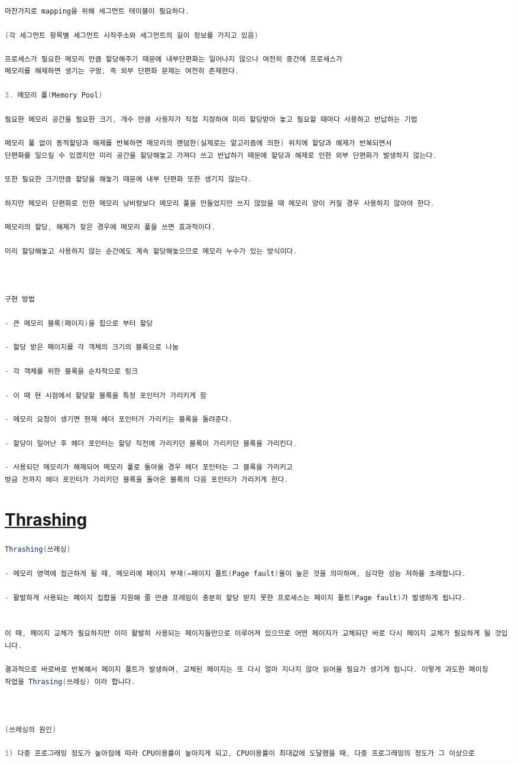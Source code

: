 ```JAVA
마찬가지로 mapping을 위해 세그먼트 테이블이 필요하다.

(각 세그먼트 항목별 세그먼트 시작주소와 세그먼트의 길이 정보를 가지고 있음)

프로세스가 필요한 메모리 만큼 할당해주기 때문에 내부단편화는 일어나지 않으나 여전히 중간에 프로세스가
메모리를 해제하면 생기는 구멍, 즉 외부 단편화 문제는 여전히 존재한다.

3. 메모리 풀(Memory Pool)

필요한 메모리 공간을 필요한 크기, 개수 만큼 사용자가 직접 지정하여 미리 할당받아 놓고 필요할 때마다 사용하고 반납하는 기법

메모리 풀 없이 동적할당과 해제를 반복하면 메모리의 랜덤한(실제로는 알고리즘에 의한) 위치에 할당과 해제가 반복되면서 
단편화를 일으킬 수 있겠지만 미리 공간을 할당해놓고 가져다 쓰고 반납하기 때문에 할당과 해제로 인한 외부 단편화가 발생하지 않는다.

또한 필요한 크기만큼 할당을 해놓기 때문에 내부 단편화 또한 생기지 않는다.

하지만 메모리 단편화로 인한 메모리 낭비량보다 메모리 풀을 만들었지만 쓰지 않았을 때 메모리 양이 커질 경우 사용하지 않아야 한다.

메모리의 할당, 해제가 잦은 경우에 메모리 풀을 쓰면 효과적이다.

미리 할당해놓고 사용하지 않는 순간에도 계속 할당해놓으므로 메모리 누수가 있는 방식이다.



구현 방법

- 큰 메모리 블록(페이지)을 힙으로 부터 할당

- 할당 받은 페이지를 각 객체의 크기의 블록으로 나눔

- 각 객체를 위한 블록을 순차적으로 링크

- 이 때 현 시점에서 할당할 블록을 특정 포인터가 가리키게 함

- 메모리 요청이 생기면 현재 헤더 포인터가 가리키는 블록을 돌려준다.

- 할당이 일어난 후 헤더 포인터는 할당 직전에 가리키던 블록이 가리키던 블록을 가리킨다.

- 사용되던 메모리가 해제되어 메모리 풀로 돌아올 경우 헤더 포인터는 그 블록을 가리키고 
방금 전까지 헤더 포인터가 가리키던 블록을 돌아온 블록의 다음 포인터가 가리키게 한다.
```


# [Thrashing]( https://jwprogramming.tistory.com/56)
```java
Thrashing(쓰레싱)

- 메모리 영역에 접근하게 될 때, 메모리에 페이지 부재(=페이지 폴트(Page fault)율이 높은 것을 의미하며, 심각한 성능 저하를 초래합니다.

- 활발하게 사용되는 페이지 집합을 지원해 줄 만큼 프레임이 충분히 할당 받지 못한 프로세스는 페이지 폴트(Page fault)가 발생하게 됩니다.


이 때, 페이지 교체가 필요하지만 이미 활발히 사용되는 페이지들만으로 이루어져 있으므로 어떤 페이지가 교체되던 바로 다시 페이지 교체가 필요하게 될 것입니다.

결과적으로 바로바로 반복해서 페이지 폴트가 발생하며, 교체된 페이지는 또 다시 얼마 지나지 않아 읽어올 필요가 생기게 됩니다. 이렇게 과도한 페이징
작업을 Thrasing(쓰레싱) 이라 합니다.



(쓰레싱의 원인)

1) 다중 프로그래밍 정도가 높아짐에 따라 CPU이용률이 높아지게 되고, CPU이용률이 최대값에 도달했을 때, 다중 프로그래밍의 정도가 그 이상으로 
```